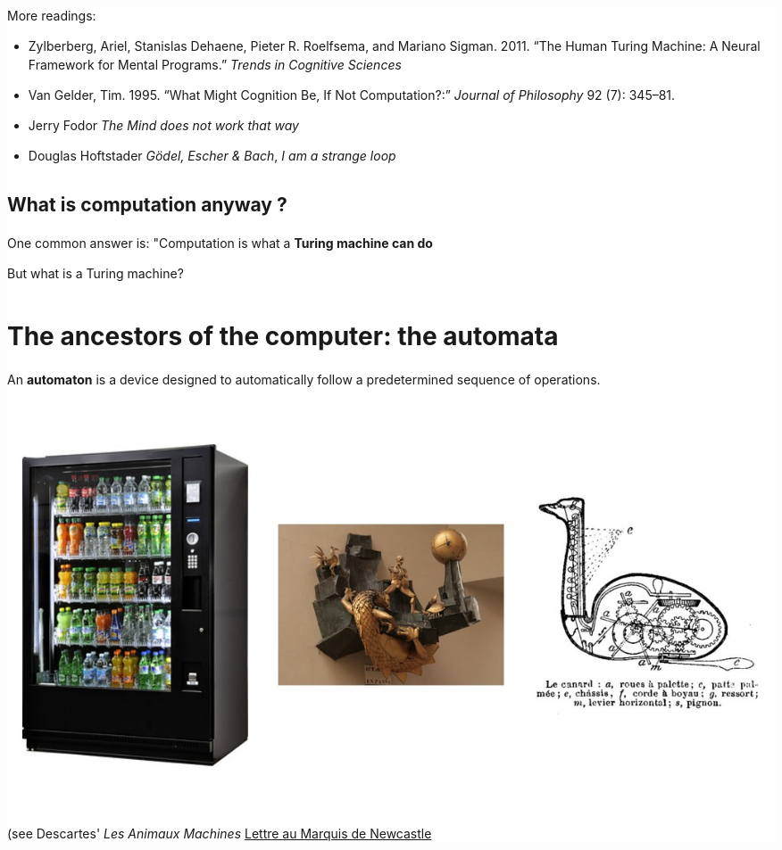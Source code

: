 
More readings: 

* Zylberberg, Ariel, Stanislas Dehaene, Pieter R. Roelfsema, and Mariano Sigman. 2011. “The Human Turing Machine: A Neural Framework for Mental Programs.” _Trends in Cognitive Sciences_

* Van Gelder, Tim. 1995. “What Might Cognition Be, If Not Computation?:” _Journal of Philosophy_ 92 (7): 345–81. 

* Jerry Fodor _The Mind does not work that way_

* Douglas Hoftstader _Gödel, Escher & Bach_, _I am a strange loop_

## What is computation anyway ? 

One common answer is: "Computation is what a ****Turing machine** can do** 

But what is a Turing machine? 



# The ancestors of the computer: the automata

An **automaton** is a device designed to automatically follow a predetermined sequence of operations.

![Examples of Automata: A vending machine, A clock, Vaucanson's duck](images/automata.jpg)

(see Descartes' *Les Animaux Machines*  [Lettre au Marquis de Newcastle](http://www.ac-grenoble.fr/PhiloSophie/logphil/oeuvres/descarte/newcastl.htm)

